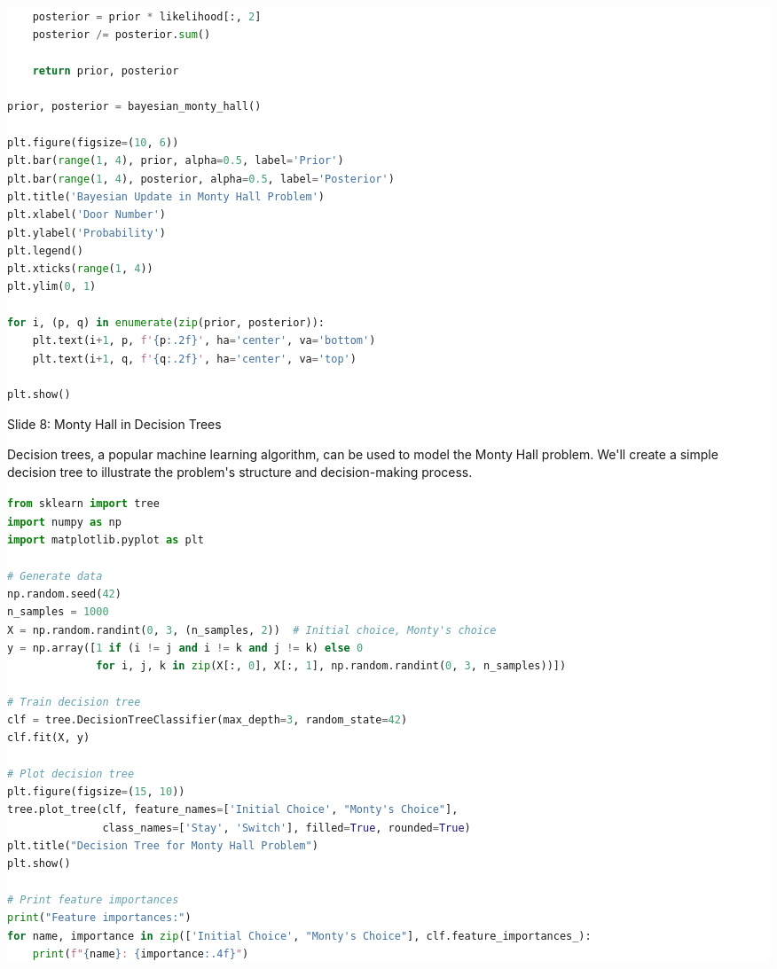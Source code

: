 ```python
    posterior = prior * likelihood[:, 2]
    posterior /= posterior.sum()
    
    return prior, posterior

prior, posterior = bayesian_monty_hall()

plt.figure(figsize=(10, 6))
plt.bar(range(1, 4), prior, alpha=0.5, label='Prior')
plt.bar(range(1, 4), posterior, alpha=0.5, label='Posterior')
plt.title('Bayesian Update in Monty Hall Problem')
plt.xlabel('Door Number')
plt.ylabel('Probability')
plt.legend()
plt.xticks(range(1, 4))
plt.ylim(0, 1)

for i, (p, q) in enumerate(zip(prior, posterior)):
    plt.text(i+1, p, f'{p:.2f}', ha='center', va='bottom')
    plt.text(i+1, q, f'{q:.2f}', ha='center', va='top')

plt.show()
```

Slide 8: Monty Hall in Decision Trees

Decision trees, a popular machine learning algorithm, can be used to model the Monty Hall problem. We'll create a simple decision tree to illustrate the problem's structure and decision-making process.

```python
from sklearn import tree
import numpy as np
import matplotlib.pyplot as plt

# Generate data
np.random.seed(42)
n_samples = 1000
X = np.random.randint(0, 3, (n_samples, 2))  # Initial choice, Monty's choice
y = np.array([1 if (i != j and i != k and j != k) else 0 
              for i, j, k in zip(X[:, 0], X[:, 1], np.random.randint(0, 3, n_samples))])

# Train decision tree
clf = tree.DecisionTreeClassifier(max_depth=3, random_state=42)
clf.fit(X, y)

# Plot decision tree
plt.figure(figsize=(15, 10))
tree.plot_tree(clf, feature_names=['Initial Choice', "Monty's Choice"], 
               class_names=['Stay', 'Switch'], filled=True, rounded=True)
plt.title("Decision Tree for Monty Hall Problem")
plt.show()

# Print feature importances
print("Feature importances:")
for name, importance in zip(['Initial Choice', "Monty's Choice"], clf.feature_importances_):
    print(f"{name}: {importance:.4f}")
```
